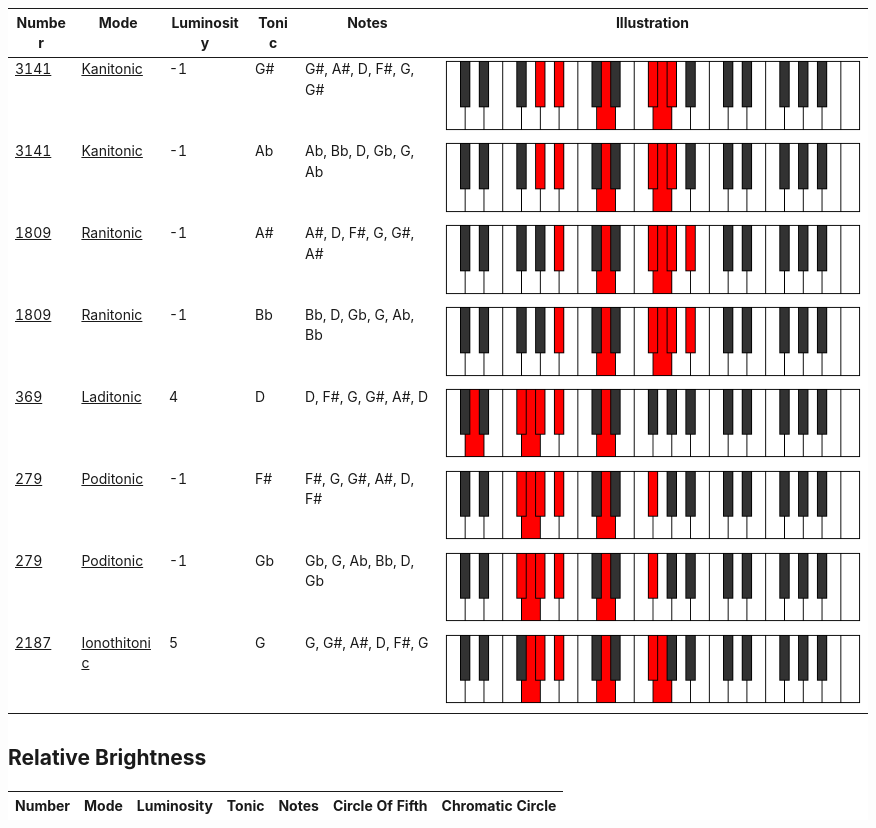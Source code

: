 | Number | Mode | Luminosity | Tonic | Notes | Illustration |
|--------|------|------------|-------|-------|--------------|
| [3141](https://ianring.com/musictheory/scales/3141) | [Kanitonic](ModeKanitonic.md) | -1 | G# | G#, A#, D, F#, G, G# | ![GSharpKanitonic](ModeGSharpKanitonic.png) |
| [3141](https://ianring.com/musictheory/scales/3141) | [Kanitonic](ModeKanitonic.md) | -1 | Ab | Ab, Bb, D, Gb, G, Ab | ![AFlatKanitonic](ModeAFlatKanitonic.png) |
| [1809](https://ianring.com/musictheory/scales/1809) | [Ranitonic](ModeRanitonic.md) | -1 | A# | A#, D, F#, G, G#, A# | ![ASharpRanitonic](ModeASharpRanitonic.png) |
| [1809](https://ianring.com/musictheory/scales/1809) | [Ranitonic](ModeRanitonic.md) | -1 | Bb | Bb, D, Gb, G, Ab, Bb | ![BFlatRanitonic](ModeBFlatRanitonic.png) |
| [369](https://ianring.com/musictheory/scales/369) | [Laditonic](ModeLaditonic.md) | 4 | D | D, F#, G, G#, A#, D | ![DNaturalLaditonic](ModeDNaturalLaditonic.png) |
| [279](https://ianring.com/musictheory/scales/279) | [Poditonic](ModePoditonic.md) | -1 | F# | F#, G, G#, A#, D, F# | ![FSharpPoditonic](ModeFSharpPoditonic.png) |
| [279](https://ianring.com/musictheory/scales/279) | [Poditonic](ModePoditonic.md) | -1 | Gb | Gb, G, Ab, Bb, D, Gb | ![GFlatPoditonic](ModeGFlatPoditonic.png) |
| [2187](https://ianring.com/musictheory/scales/2187) | [Ionothitonic](ModeIonothitonic.md) | 5 | G | G, G#, A#, D, F#, G | ![GNaturalIonothitonic](ModeGNaturalIonothitonic.png) |
## Relative Brightness

| Number | Mode | Luminosity | Tonic | Notes | Circle Of Fifth | Chromatic Circle |
|--------|------|------------|-------|-------|-----------------|------------------|